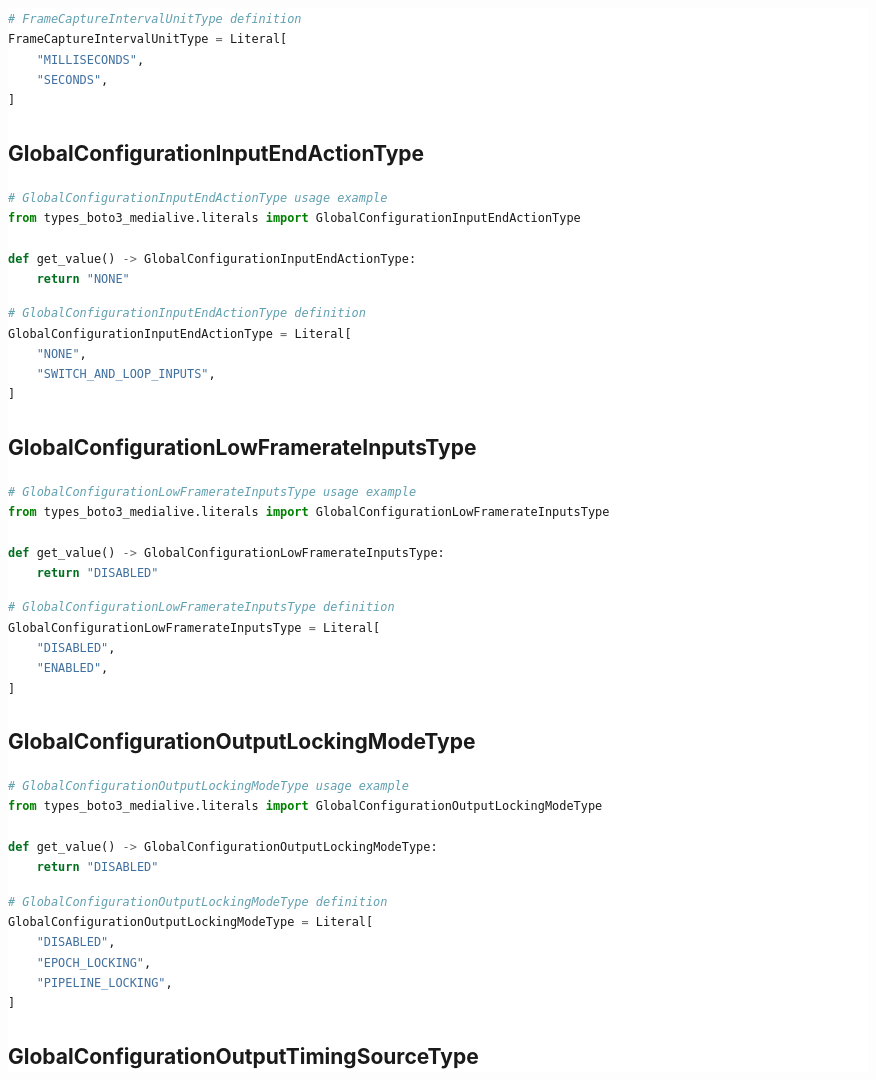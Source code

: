 ```python
# FrameCaptureIntervalUnitType definition
FrameCaptureIntervalUnitType = Literal[
    "MILLISECONDS",
    "SECONDS",
]
```
## GlobalConfigurationInputEndActionType

```python
# GlobalConfigurationInputEndActionType usage example
from types_boto3_medialive.literals import GlobalConfigurationInputEndActionType

def get_value() -> GlobalConfigurationInputEndActionType:
    return "NONE"
```

```python
# GlobalConfigurationInputEndActionType definition
GlobalConfigurationInputEndActionType = Literal[
    "NONE",
    "SWITCH_AND_LOOP_INPUTS",
]
```
## GlobalConfigurationLowFramerateInputsType

```python
# GlobalConfigurationLowFramerateInputsType usage example
from types_boto3_medialive.literals import GlobalConfigurationLowFramerateInputsType

def get_value() -> GlobalConfigurationLowFramerateInputsType:
    return "DISABLED"
```

```python
# GlobalConfigurationLowFramerateInputsType definition
GlobalConfigurationLowFramerateInputsType = Literal[
    "DISABLED",
    "ENABLED",
]
```
## GlobalConfigurationOutputLockingModeType

```python
# GlobalConfigurationOutputLockingModeType usage example
from types_boto3_medialive.literals import GlobalConfigurationOutputLockingModeType

def get_value() -> GlobalConfigurationOutputLockingModeType:
    return "DISABLED"
```

```python
# GlobalConfigurationOutputLockingModeType definition
GlobalConfigurationOutputLockingModeType = Literal[
    "DISABLED",
    "EPOCH_LOCKING",
    "PIPELINE_LOCKING",
]
```
## GlobalConfigurationOutputTimingSourceType
